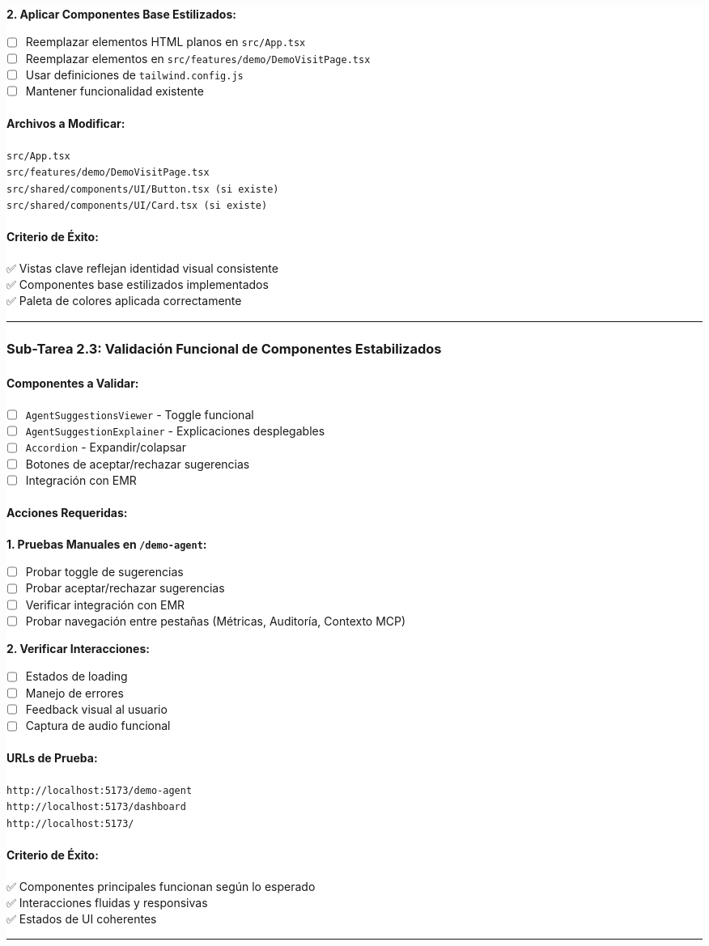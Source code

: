 **2. Aplicar Componentes Base Estilizados:**
- [ ] Reemplazar elementos HTML planos en `src/App.tsx`
- [ ] Reemplazar elementos en `src/features/demo/DemoVisitPage.tsx`
- [ ] Usar definiciones de `tailwind.config.js`
- [ ] Mantener funcionalidad existente

#### **Archivos a Modificar:**
```
src/App.tsx
src/features/demo/DemoVisitPage.tsx
src/shared/components/UI/Button.tsx (si existe)
src/shared/components/UI/Card.tsx (si existe)
```

#### **Criterio de Éxito:**
✅ Vistas clave reflejan identidad visual consistente  
✅ Componentes base estilizados implementados  
✅ Paleta de colores aplicada correctamente  

---

### **Sub-Tarea 2.3: Validación Funcional de Componentes Estabilizados**

#### **Componentes a Validar:**
- [ ] `AgentSuggestionsViewer` - Toggle funcional
- [ ] `AgentSuggestionExplainer` - Explicaciones desplegables
- [ ] `Accordion` - Expandir/colapsar
- [ ] Botones de aceptar/rechazar sugerencias
- [ ] Integración con EMR

#### **Acciones Requeridas:**

**1. Pruebas Manuales en `/demo-agent`:**
- [ ] Probar toggle de sugerencias
- [ ] Probar aceptar/rechazar sugerencias
- [ ] Verificar integración con EMR
- [ ] Probar navegación entre pestañas (Métricas, Auditoría, Contexto MCP)

**2. Verificar Interacciones:**
- [ ] Estados de loading
- [ ] Manejo de errores
- [ ] Feedback visual al usuario
- [ ] Captura de audio funcional

#### **URLs de Prueba:**
```
http://localhost:5173/demo-agent
http://localhost:5173/dashboard
http://localhost:5173/
```

#### **Criterio de Éxito:**
✅ Componentes principales funcionan según lo esperado  
✅ Interacciones fluidas y responsivas  
✅ Estados de UI coherentes  

---
